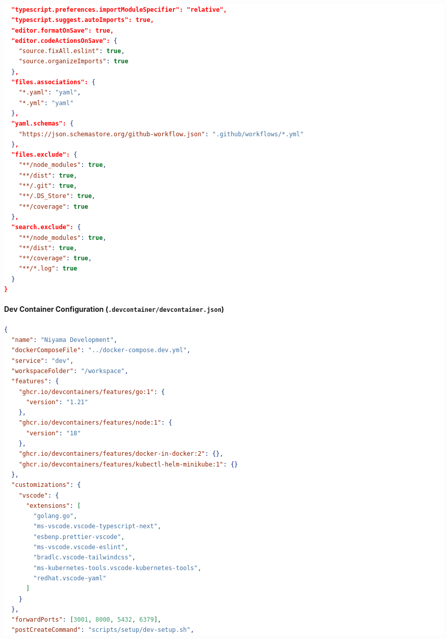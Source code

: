 ```json
  "typescript.preferences.importModuleSpecifier": "relative",
  "typescript.suggest.autoImports": true,
  "editor.formatOnSave": true,
  "editor.codeActionsOnSave": {
    "source.fixAll.eslint": true,
    "source.organizeImports": true
  },
  "files.associations": {
    "*.yaml": "yaml",
    "*.yml": "yaml"
  },
  "yaml.schemas": {
    "https://json.schemastore.org/github-workflow.json": ".github/workflows/*.yml"
  },
  "files.exclude": {
    "**/node_modules": true,
    "**/dist": true,
    "**/.git": true,
    "**/.DS_Store": true,
    "**/coverage": true
  },
  "search.exclude": {
    "**/node_modules": true,
    "**/dist": true,
    "**/coverage": true,
    "**/*.log": true
  }
}
```

#### Dev Container Configuration (`.devcontainer/devcontainer.json`)
```json
{
  "name": "Niyama Development",
  "dockerComposeFile": "../docker-compose.dev.yml",
  "service": "dev",
  "workspaceFolder": "/workspace",
  "features": {
    "ghcr.io/devcontainers/features/go:1": {
      "version": "1.21"
    },
    "ghcr.io/devcontainers/features/node:1": {
      "version": "18"
    },
    "ghcr.io/devcontainers/features/docker-in-docker:2": {},
    "ghcr.io/devcontainers/features/kubectl-helm-minikube:1": {}
  },
  "customizations": {
    "vscode": {
      "extensions": [
        "golang.go",
        "ms-vscode.vscode-typescript-next",
        "esbenp.prettier-vscode",
        "ms-vscode.vscode-eslint",
        "bradlc.vscode-tailwindcss",
        "ms-kubernetes-tools.vscode-kubernetes-tools",
        "redhat.vscode-yaml"
      ]
    }
  },
  "forwardPorts": [3001, 8000, 5432, 6379],
  "postCreateCommand": "scripts/setup/dev-setup.sh",
```